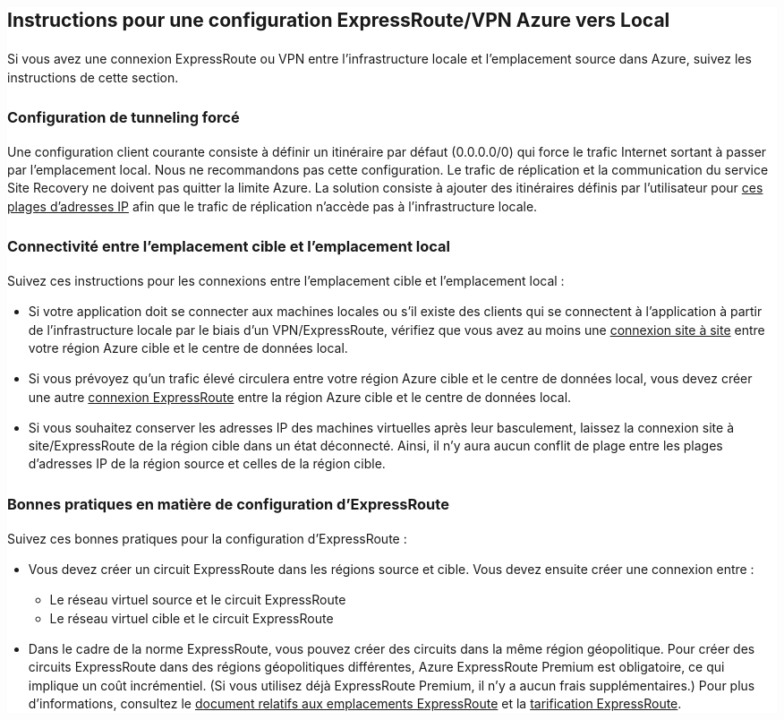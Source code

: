 
## <a name="guidelines-for-existing-azure-to-on-premises-expressroutevpn-configuration"></a>Instructions pour une configuration ExpressRoute/VPN Azure vers Local

Si vous avez une connexion ExpressRoute ou VPN entre l’infrastructure locale et l’emplacement source dans Azure, suivez les instructions de cette section.

### <a name="forced-tunneling-configuration"></a>Configuration de tunneling forcé

Une configuration client courante consiste à définir un itinéraire par défaut (0.0.0.0/0) qui force le trafic Internet sortant à passer par l’emplacement local. Nous ne recommandons pas cette configuration. Le trafic de réplication et la communication du service Site Recovery ne doivent pas quitter la limite Azure. La solution consiste à ajouter des itinéraires définis par l’utilisateur pour [ces plages d’adresses IP](#outbound-connectivity-for-azure-site-recovery-ip-ranges) afin que le trafic de réplication n’accède pas à l’infrastructure locale.

### <a name="connectivity-between-the-target-and-on-premises-location"></a>Connectivité entre l’emplacement cible et l’emplacement local

Suivez ces instructions pour les connexions entre l’emplacement cible et l’emplacement local :
- Si votre application doit se connecter aux machines locales ou s’il existe des clients qui se connectent à l’application à partir de l’infrastructure locale par le biais d’un VPN/ExpressRoute, vérifiez que vous avez au moins une [connexion site à site](../../vpn-gateway/vpn-gateway-howto-site-to-site-resource-manager-portal.md) entre votre région Azure cible et le centre de données local.

- Si vous prévoyez qu’un trafic élevé circulera entre votre région Azure cible et le centre de données local, vous devez créer une autre [connexion ExpressRoute](../../expressroute/expressroute-introduction.md) entre la région Azure cible et le centre de données local.

- Si vous souhaitez conserver les adresses IP des machines virtuelles après leur basculement, laissez la connexion site à site/ExpressRoute de la région cible dans un état déconnecté. Ainsi, il n’y aura aucun conflit de plage entre les plages d’adresses IP de la région source et celles de la région cible.

### <a name="best-practices-for-expressroute-configuration"></a>Bonnes pratiques en matière de configuration d’ExpressRoute
Suivez ces bonnes pratiques pour la configuration d’ExpressRoute :

- Vous devez créer un circuit ExpressRoute dans les régions source et cible. Vous devez ensuite créer une connexion entre :
  - Le réseau virtuel source et le circuit ExpressRoute
  - Le réseau virtuel cible et le circuit ExpressRoute

- Dans le cadre de la norme ExpressRoute, vous pouvez créer des circuits dans la même région géopolitique. Pour créer des circuits ExpressRoute dans des régions géopolitiques différentes, Azure ExpressRoute Premium est obligatoire, ce qui implique un coût incrémentiel. (Si vous utilisez déjà ExpressRoute Premium, il n’y a aucun frais supplémentaires.) Pour plus d’informations, consultez le [document relatifs aux emplacements ExpressRoute](../../expressroute/expressroute-locations.md#azure-regions-to-expressroute-locations-within-a-geopolitical-region) et la [tarification ExpressRoute](https://azure.microsoft.com/pricing/details/expressroute/).
